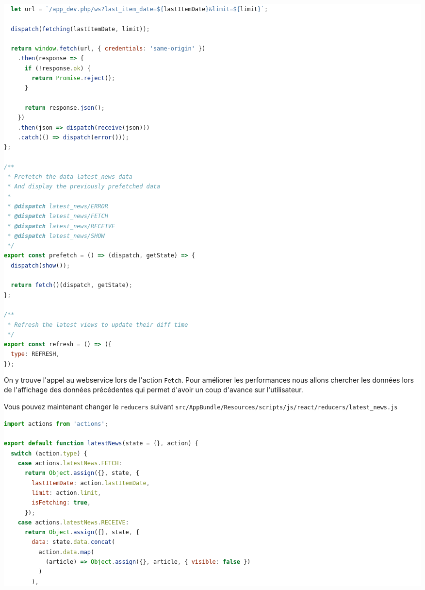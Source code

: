 ```js
  let url = `/app_dev.php/ws?last_item_date=${lastItemDate}&limit=${limit}`;

  dispatch(fetching(lastItemDate, limit));

  return window.fetch(url, { credentials: 'same-origin' })
    .then(response => {
      if (!response.ok) {
        return Promise.reject();
      }

      return response.json();
    })
    .then(json => dispatch(receive(json)))
    .catch(() => dispatch(error()));
};

/**
 * Prefetch the data latest_news data
 * And display the previously prefetched data
 *
 * @dispatch latest_news/ERROR
 * @dispatch latest_news/FETCH
 * @dispatch latest_news/RECEIVE
 * @dispatch latest_news/SHOW
 */
export const prefetch = () => (dispatch, getState) => {
  dispatch(show());

  return fetch()(dispatch, getState);
};

/**
 * Refresh the latest views to update their diff time
 */
export const refresh = () => ({
  type: REFRESH,
});
```

On y trouve l'appel au webservice lors de l'action `Fetch`. Pour améliorer les performances nous allons chercher les données lors de l'affichage des données précédentes qui permet d'avoir un coup d'avance sur l'utilisateur.

Vous pouvez maintenant changer le `reducers` suivant `src/AppBundle/Resources/scripts/js/react/reducers/latest_news.js`

```js
import actions from 'actions';

export default function latestNews(state = {}, action) {
  switch (action.type) {
    case actions.latestNews.FETCH:
      return Object.assign({}, state, {
        lastItemDate: action.lastItemDate,
        limit: action.limit,
        isFetching: true,
      });
    case actions.latestNews.RECEIVE:
      return Object.assign({}, state, {
        data: state.data.concat(
          action.data.map(
            (article) => Object.assign({}, article, { visible: false })
          )
        ),
```